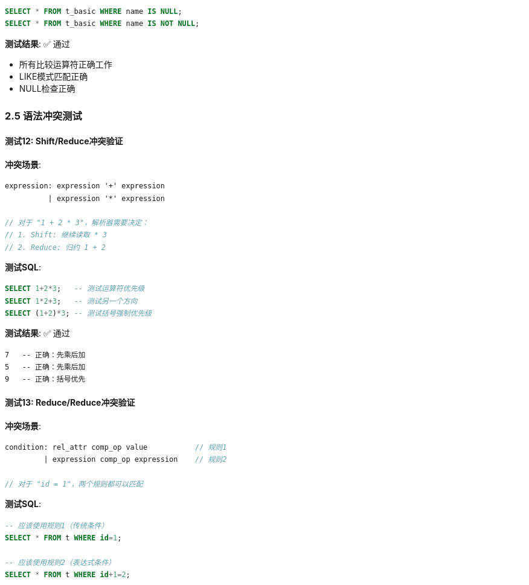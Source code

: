 ```sql
SELECT * FROM t_basic WHERE name IS NULL;
SELECT * FROM t_basic WHERE name IS NOT NULL;
```

**测试结果**: ✅ 通过
- 所有比较运算符正确工作
- LIKE模式匹配正确
- NULL检查正确

### 2.5 语法冲突测试

#### 测试12: Shift/Reduce冲突验证

**冲突场景**:
```yacc
expression: expression '+' expression
          | expression '*' expression

// 对于 "1 + 2 * 3"，解析器需要决定：
// 1. Shift: 继续读取 * 3
// 2. Reduce: 归约 1 + 2
```

**测试SQL**:
```sql
SELECT 1+2*3;   -- 测试运算符优先级
SELECT 1*2+3;   -- 测试另一个方向
SELECT (1+2)*3; -- 测试括号强制优先级
```

**测试结果**: ✅ 通过
```
7   -- 正确：先乘后加
5   -- 正确：先乘后加
9   -- 正确：括号优先
```

#### 测试13: Reduce/Reduce冲突验证

**冲突场景**:
```yacc
condition: rel_attr comp_op value           // 规则1
         | expression comp_op expression    // 规则2

// 对于 "id = 1"，两个规则都可以匹配
```

**测试SQL**:
```sql
-- 应该使用规则1（传统条件）
SELECT * FROM t WHERE id=1;

-- 应该使用规则2（表达式条件）
SELECT * FROM t WHERE id+1=2;
```
